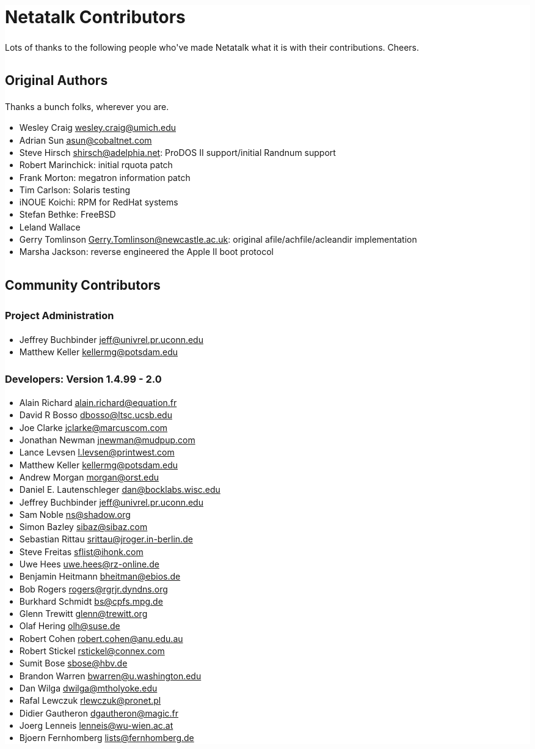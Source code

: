 # Netatalk Contributors

Lots of thanks to the following people who've made Netatalk what it is
with their contributions. Cheers.

## Original Authors

Thanks a bunch folks, wherever you are.

- Wesley Craig <wesley.craig@umich.edu>
- Adrian Sun <asun@cobaltnet.com>
- Steve Hirsch <shirsch@adelphia.net>: ProDOS II support/initial Randnum
support
- Robert Marinchick: initial rquota patch
- Frank Morton: megatron information patch
- Tim Carlson: Solaris testing
- iNOUE Koichi: RPM for RedHat systems
- Stefan Bethke: FreeBSD
- Leland Wallace
- Gerry Tomlinson <Gerry.Tomlinson@newcastle.ac.uk>:
original afile/achfile/acleandir implementation
- Marsha Jackson: reverse engineered the Apple II boot protocol

## Community Contributors

### Project Administration

- Jeffrey Buchbinder <jeff@univrel.pr.uconn.edu>
- Matthew Keller <kellermg@potsdam.edu>

### Developers: Version 1.4.99 - 2.0

- Alain Richard <alain.richard@equation.fr>
- David R Bosso <dbosso@ltsc.ucsb.edu>
- Joe Clarke <jclarke@marcuscom.com>
- Jonathan Newman <jnewman@mudpup.com>
- Lance Levsen <l.levsen@printwest.com>
- Matthew Keller <kellermg@potsdam.edu>
- Andrew Morgan <morgan@orst.edu>
- Daniel E. Lautenschleger <dan@bocklabs.wisc.edu>
- Jeffrey Buchbinder <jeff@univrel.pr.uconn.edu>
- Sam Noble <ns@shadow.org>
- Simon Bazley <sibaz@sibaz.com>
- Sebastian Rittau <srittau@jroger.in-berlin.de>
- Steve Freitas <sflist@ihonk.com>
- Uwe Hees <uwe.hees@rz-online.de>
- Benjamin Heitmann <bheitman@ebios.de>
- Bob Rogers <rogers@rgrjr.dyndns.org>
- Burkhard Schmidt <bs@cpfs.mpg.de>
- Glenn Trewitt <glenn@trewitt.org>
- Olaf Hering <olh@suse.de>
- Robert Cohen <robert.cohen@anu.edu.au>
- Robert Stickel <rstickel@connex.com>
- Sumit Bose <sbose@hbv.de>
- Brandon Warren <bwarren@u.washington.edu>
- Dan Wilga <dwilga@mtholyoke.edu>
- Rafal Lewczuk <rlewczuk@pronet.pl>
- Didier Gautheron <dgautheron@magic.fr>
- Joerg Lenneis <lenneis@wu-wien.ac.at>
- Bjoern Fernhomberg <lists@fernhomberg.de>

